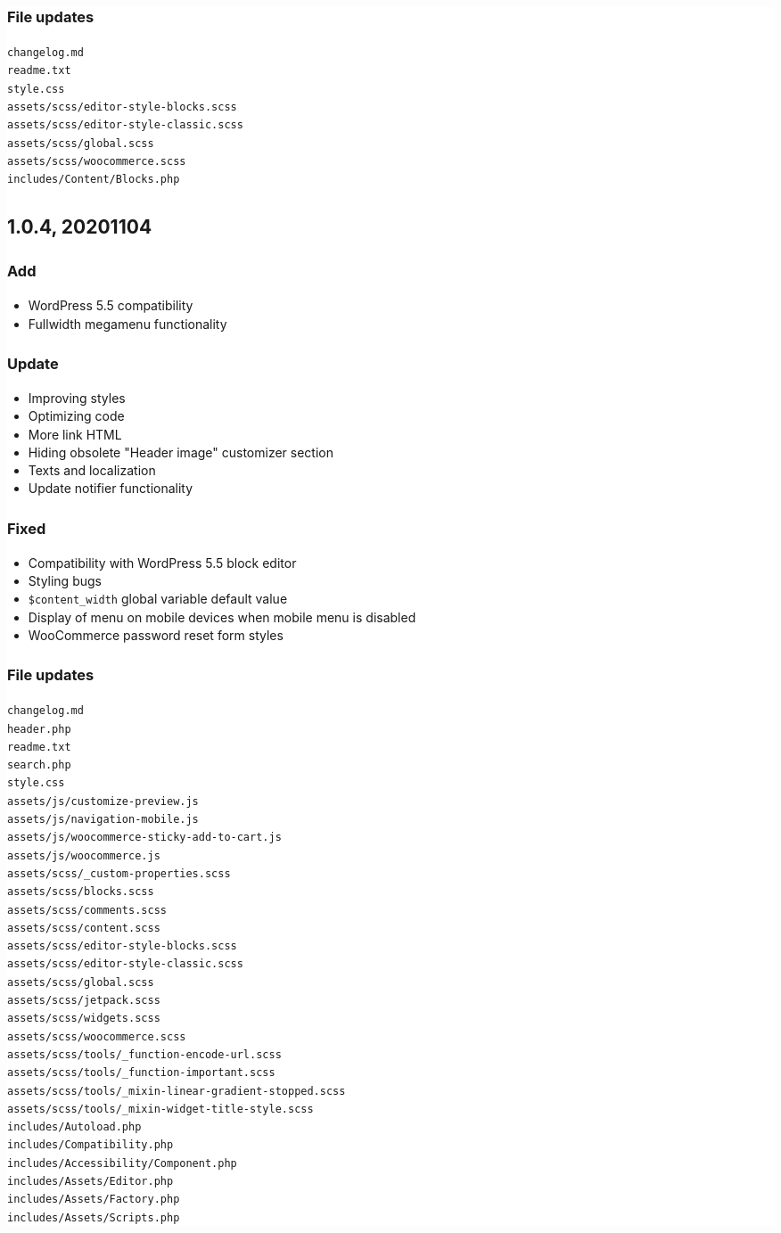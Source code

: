 ### File updates
	changelog.md
	readme.txt
	style.css
	assets/scss/editor-style-blocks.scss
	assets/scss/editor-style-classic.scss
	assets/scss/global.scss
	assets/scss/woocommerce.scss
	includes/Content/Blocks.php


## 1.0.4, 20201104

### Add
- WordPress 5.5 compatibility
- Fullwidth megamenu functionality

### Update
- Improving styles
- Optimizing code
- More link HTML
- Hiding obsolete "Header image" customizer section
- Texts and localization
- Update notifier functionality

### Fixed
- Compatibility with WordPress 5.5 block editor
- Styling bugs
- `$content_width` global variable default value
- Display of menu on mobile devices when mobile menu is disabled
- WooCommerce password reset form styles

### File updates
	changelog.md
	header.php
	readme.txt
	search.php
	style.css
	assets/js/customize-preview.js
	assets/js/navigation-mobile.js
	assets/js/woocommerce-sticky-add-to-cart.js
	assets/js/woocommerce.js
	assets/scss/_custom-properties.scss
	assets/scss/blocks.scss
	assets/scss/comments.scss
	assets/scss/content.scss
	assets/scss/editor-style-blocks.scss
	assets/scss/editor-style-classic.scss
	assets/scss/global.scss
	assets/scss/jetpack.scss
	assets/scss/widgets.scss
	assets/scss/woocommerce.scss
	assets/scss/tools/_function-encode-url.scss
	assets/scss/tools/_function-important.scss
	assets/scss/tools/_mixin-linear-gradient-stopped.scss
	assets/scss/tools/_mixin-widget-title-style.scss
	includes/Autoload.php
	includes/Compatibility.php
	includes/Accessibility/Component.php
	includes/Assets/Editor.php
	includes/Assets/Factory.php
	includes/Assets/Scripts.php